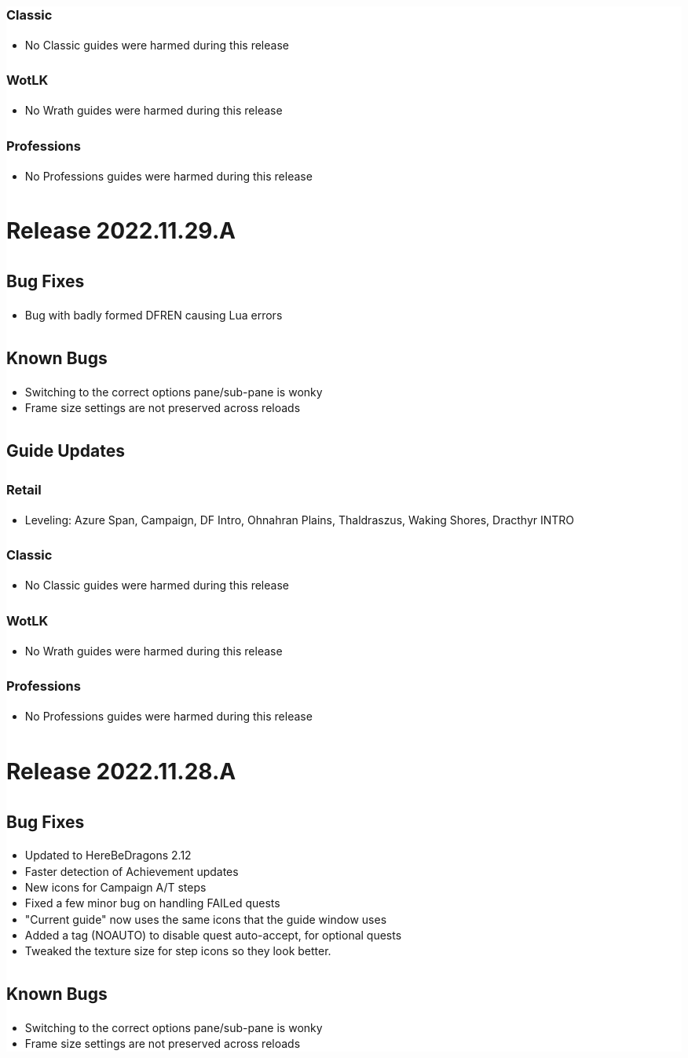 ### Classic
* No Classic guides were harmed during this release

### WotLK
* No Wrath guides were harmed during this release

### Professions
* No Professions guides were harmed during this release


# Release 2022.11.29.A
## Bug Fixes
* Bug with badly formed DFREN causing Lua errors

## Known Bugs
* Switching to the correct options pane/sub-pane is wonky
* Frame size settings are not preserved across reloads

## Guide Updates
### Retail
* Leveling: Azure Span, Campaign, DF Intro, Ohnahran Plains, Thaldraszus, Waking Shores, Dracthyr INTRO

### Classic
* No Classic guides were harmed during this release

### WotLK
* No Wrath guides were harmed during this release

### Professions
* No Professions guides were harmed during this release

# Release 2022.11.28.A
## Bug Fixes
* Updated to HereBeDragons 2.12
* Faster detection of Achievement updates
* New icons for Campaign A/T steps
* Fixed a few minor bug on handling FAILed quests
* "Current guide" now uses the same icons that the guide window uses
* Added a tag (NOAUTO) to disable quest auto-accept, for optional quests
* Tweaked the texture size for step icons so they look better.

## Known Bugs
* Switching to the correct options pane/sub-pane is wonky
* Frame size settings are not preserved across reloads
